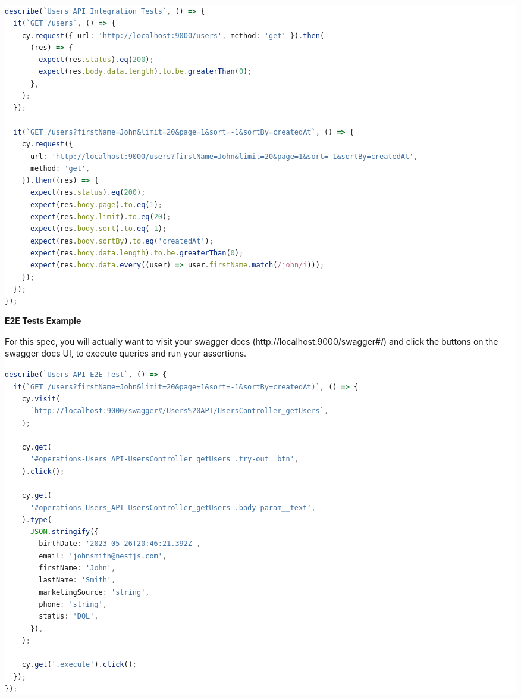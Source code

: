 ```typescript
describe(`Users API Integration Tests`, () => {
  it(`GET /users`, () => {
    cy.request({ url: 'http://localhost:9000/users', method: 'get' }).then(
      (res) => {
        expect(res.status).eq(200);
        expect(res.body.data.length).to.be.greaterThan(0);
      },
    );
  });

  it(`GET /users?firstName=John&limit=20&page=1&sort=-1&sortBy=createdAt`, () => {
    cy.request({
      url: 'http://localhost:9000/users?firstName=John&limit=20&page=1&sort=-1&sortBy=createdAt',
      method: 'get',
    }).then((res) => {
      expect(res.status).eq(200);
      expect(res.body.page).to.eq(1);
      expect(res.body.limit).to.eq(20);
      expect(res.body.sort).to.eq(-1);
      expect(res.body.sortBy).to.eq('createdAt');
      expect(res.body.data.length).to.be.greaterThan(0);
      expect(res.body.data.every((user) => user.firstName.match(/john/i)));
    });
  });
});
```

**E2E Tests Example**

For this spec, you will actually want to visit your swagger docs (http://localhost:9000/swagger#/) and click the buttons on the swagger docs UI, to execute queries and run your assertions.

```typescript
describe(`Users API E2E Test`, () => {
  it(`GET /users?firstName=John&limit=20&page=1&sort=-1&sortBy=createdAt)`, () => {
    cy.visit(
      `http://localhost:9000/swagger#/Users%20API/UsersController_getUsers`,
    );

    cy.get(
      '#operations-Users_API-UsersController_getUsers .try-out__btn',
    ).click();

    cy.get(
      '#operations-Users_API-UsersController_getUsers .body-param__text',
    ).type(
      JSON.stringify({
        birthDate: '2023-05-26T20:46:21.392Z',
        email: 'johnsmith@nestjs.com',
        firstName: 'John',
        lastName: 'Smith',
        marketingSource: 'string',
        phone: 'string',
        status: 'DQL',
      }),
    );

    cy.get('.execute').click();
  });
});
```
